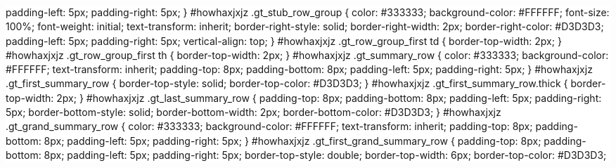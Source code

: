   padding-left: 5px;
  padding-right: 5px;
}
&#10;#howhaxjxjz .gt_stub_row_group {
  color: #333333;
  background-color: #FFFFFF;
  font-size: 100%;
  font-weight: initial;
  text-transform: inherit;
  border-right-style: solid;
  border-right-width: 2px;
  border-right-color: #D3D3D3;
  padding-left: 5px;
  padding-right: 5px;
  vertical-align: top;
}
&#10;#howhaxjxjz .gt_row_group_first td {
  border-top-width: 2px;
}
&#10;#howhaxjxjz .gt_row_group_first th {
  border-top-width: 2px;
}
&#10;#howhaxjxjz .gt_summary_row {
  color: #333333;
  background-color: #FFFFFF;
  text-transform: inherit;
  padding-top: 8px;
  padding-bottom: 8px;
  padding-left: 5px;
  padding-right: 5px;
}
&#10;#howhaxjxjz .gt_first_summary_row {
  border-top-style: solid;
  border-top-color: #D3D3D3;
}
&#10;#howhaxjxjz .gt_first_summary_row.thick {
  border-top-width: 2px;
}
&#10;#howhaxjxjz .gt_last_summary_row {
  padding-top: 8px;
  padding-bottom: 8px;
  padding-left: 5px;
  padding-right: 5px;
  border-bottom-style: solid;
  border-bottom-width: 2px;
  border-bottom-color: #D3D3D3;
}
&#10;#howhaxjxjz .gt_grand_summary_row {
  color: #333333;
  background-color: #FFFFFF;
  text-transform: inherit;
  padding-top: 8px;
  padding-bottom: 8px;
  padding-left: 5px;
  padding-right: 5px;
}
&#10;#howhaxjxjz .gt_first_grand_summary_row {
  padding-top: 8px;
  padding-bottom: 8px;
  padding-left: 5px;
  padding-right: 5px;
  border-top-style: double;
  border-top-width: 6px;
  border-top-color: #D3D3D3;